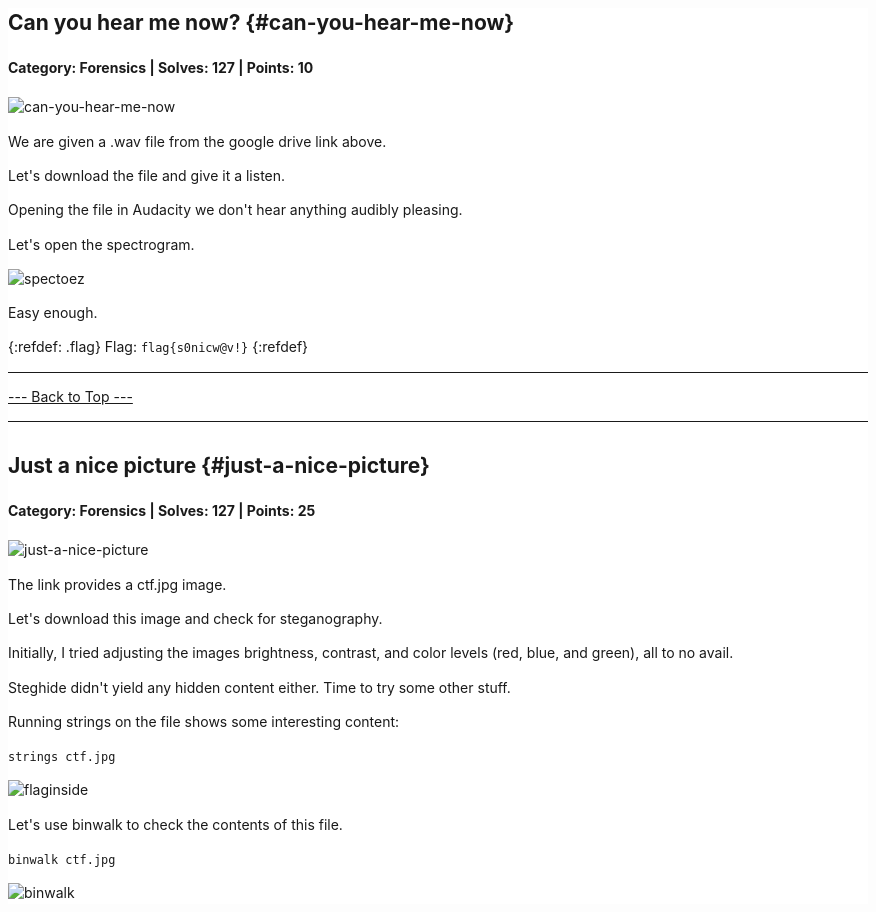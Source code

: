 ## Can you hear me now? {#can-you-hear-me-now}

#### Category: Forensics | Solves: 127 | Points: 10

![can-you-hear-me-now](https://i.imgur.com/QAjExF1.png)



We are given a .wav file from the google drive link above.

Let's download the file and give it a listen.

Opening the file in Audacity we don't hear anything audibly pleasing.

Let's open the spectrogram.

![spectoez](https://i.imgur.com/PROp2jU.png)

Easy enough.

{:refdef: .flag}
Flag: `flag{s0nicw@v!}`
{:refdef}

----------------
[--- Back to Top ---](#intro)

----------------

## Just a nice picture {#just-a-nice-picture}

#### Category: Forensics | Solves: 127 | Points: 25

![just-a-nice-picture](https://i.imgur.com/2EBQoHW.png)



The link provides a ctf.jpg image.

Let's download this image and check for steganography.

Initially, I tried adjusting the images brightness, contrast, and color levels (red, blue, and green), all to no avail.

Steghide didn't yield any hidden content either. Time to try some other stuff.

Running strings on the file shows some interesting content:

`strings ctf.jpg`

![flaginside](https://i.imgur.com/6tRPV6G.png)

Let's use binwalk to check the contents of this file.

`binwalk ctf.jpg`

![binwalk](https://i.imgur.com/Q12yDxN.png)
